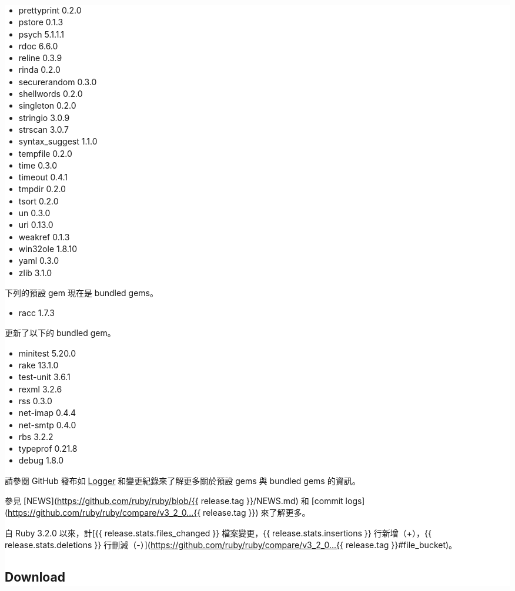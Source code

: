 * prettyprint 0.2.0
* pstore 0.1.3
* psych 5.1.1.1
* rdoc 6.6.0
* reline 0.3.9
* rinda 0.2.0
* securerandom 0.3.0
* shellwords 0.2.0
* singleton 0.2.0
* stringio 3.0.9
* strscan 3.0.7
* syntax_suggest 1.1.0
* tempfile 0.2.0
* time 0.3.0
* timeout 0.4.1
* tmpdir 0.2.0
* tsort 0.2.0
* un 0.3.0
* uri 0.13.0
* weakref 0.1.3
* win32ole 1.8.10
* yaml 0.3.0
* zlib 3.1.0

下列的預設 gem 現在是 bundled gems。

* racc 1.7.3

更新了以下的 bundled gem。

* minitest 5.20.0
* rake 13.1.0
* test-unit 3.6.1
* rexml 3.2.6
* rss 0.3.0
* net-imap 0.4.4
* net-smtp 0.4.0
* rbs 3.2.2
* typeprof 0.21.8
* debug 1.8.0

請參閱 GitHub 發布如 [Logger](https://github.com/ruby/logger/releases) 和變更紀錄來了解更多關於預設 gems 與 bundled gems 的資訊。

參見 [NEWS](https://github.com/ruby/ruby/blob/{{ release.tag }}/NEWS.md)
和 [commit logs](https://github.com/ruby/ruby/compare/v3_2_0...{{ release.tag }}) 來了解更多。

自 Ruby 3.2.0 以來，計[{{ release.stats.files_changed }} 檔案變更，{{ release.stats.insertions }} 行新增（+），{{ release.stats.deletions }} 行刪減（-）](https://github.com/ruby/ruby/compare/v3_2_0...{{ release.tag }}#file_bucket)。


## Download
